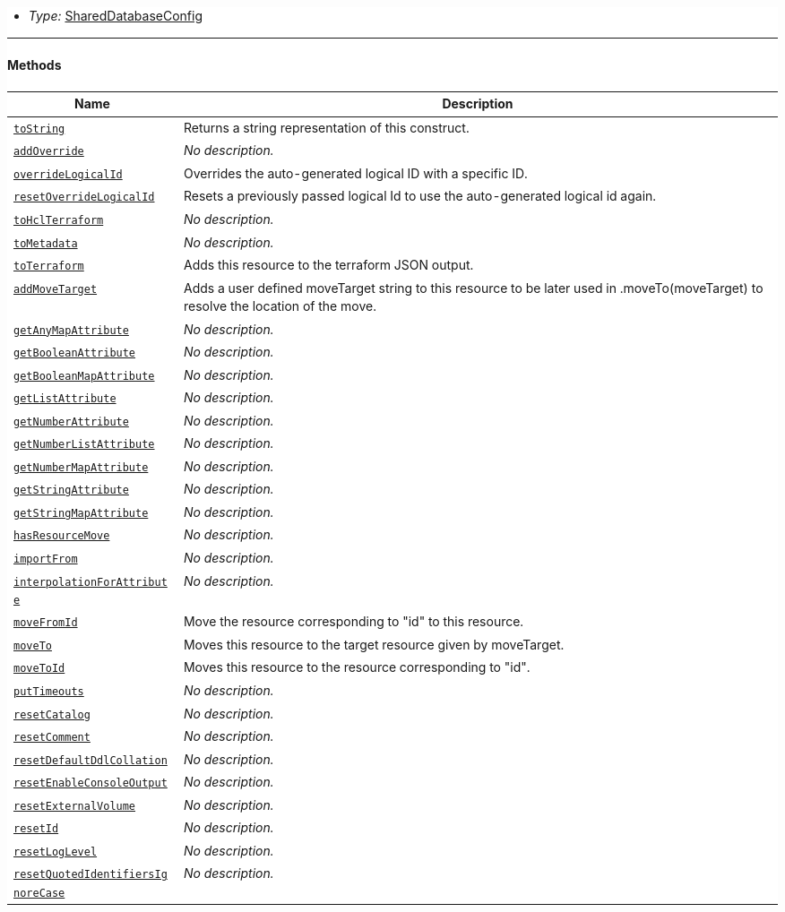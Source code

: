 - *Type:* <a href="#@cdktf/provider-snowflake.sharedDatabase.SharedDatabaseConfig">SharedDatabaseConfig</a>

---

#### Methods <a name="Methods" id="Methods"></a>

| **Name** | **Description** |
| --- | --- |
| <code><a href="#@cdktf/provider-snowflake.sharedDatabase.SharedDatabase.toString">toString</a></code> | Returns a string representation of this construct. |
| <code><a href="#@cdktf/provider-snowflake.sharedDatabase.SharedDatabase.addOverride">addOverride</a></code> | *No description.* |
| <code><a href="#@cdktf/provider-snowflake.sharedDatabase.SharedDatabase.overrideLogicalId">overrideLogicalId</a></code> | Overrides the auto-generated logical ID with a specific ID. |
| <code><a href="#@cdktf/provider-snowflake.sharedDatabase.SharedDatabase.resetOverrideLogicalId">resetOverrideLogicalId</a></code> | Resets a previously passed logical Id to use the auto-generated logical id again. |
| <code><a href="#@cdktf/provider-snowflake.sharedDatabase.SharedDatabase.toHclTerraform">toHclTerraform</a></code> | *No description.* |
| <code><a href="#@cdktf/provider-snowflake.sharedDatabase.SharedDatabase.toMetadata">toMetadata</a></code> | *No description.* |
| <code><a href="#@cdktf/provider-snowflake.sharedDatabase.SharedDatabase.toTerraform">toTerraform</a></code> | Adds this resource to the terraform JSON output. |
| <code><a href="#@cdktf/provider-snowflake.sharedDatabase.SharedDatabase.addMoveTarget">addMoveTarget</a></code> | Adds a user defined moveTarget string to this resource to be later used in .moveTo(moveTarget) to resolve the location of the move. |
| <code><a href="#@cdktf/provider-snowflake.sharedDatabase.SharedDatabase.getAnyMapAttribute">getAnyMapAttribute</a></code> | *No description.* |
| <code><a href="#@cdktf/provider-snowflake.sharedDatabase.SharedDatabase.getBooleanAttribute">getBooleanAttribute</a></code> | *No description.* |
| <code><a href="#@cdktf/provider-snowflake.sharedDatabase.SharedDatabase.getBooleanMapAttribute">getBooleanMapAttribute</a></code> | *No description.* |
| <code><a href="#@cdktf/provider-snowflake.sharedDatabase.SharedDatabase.getListAttribute">getListAttribute</a></code> | *No description.* |
| <code><a href="#@cdktf/provider-snowflake.sharedDatabase.SharedDatabase.getNumberAttribute">getNumberAttribute</a></code> | *No description.* |
| <code><a href="#@cdktf/provider-snowflake.sharedDatabase.SharedDatabase.getNumberListAttribute">getNumberListAttribute</a></code> | *No description.* |
| <code><a href="#@cdktf/provider-snowflake.sharedDatabase.SharedDatabase.getNumberMapAttribute">getNumberMapAttribute</a></code> | *No description.* |
| <code><a href="#@cdktf/provider-snowflake.sharedDatabase.SharedDatabase.getStringAttribute">getStringAttribute</a></code> | *No description.* |
| <code><a href="#@cdktf/provider-snowflake.sharedDatabase.SharedDatabase.getStringMapAttribute">getStringMapAttribute</a></code> | *No description.* |
| <code><a href="#@cdktf/provider-snowflake.sharedDatabase.SharedDatabase.hasResourceMove">hasResourceMove</a></code> | *No description.* |
| <code><a href="#@cdktf/provider-snowflake.sharedDatabase.SharedDatabase.importFrom">importFrom</a></code> | *No description.* |
| <code><a href="#@cdktf/provider-snowflake.sharedDatabase.SharedDatabase.interpolationForAttribute">interpolationForAttribute</a></code> | *No description.* |
| <code><a href="#@cdktf/provider-snowflake.sharedDatabase.SharedDatabase.moveFromId">moveFromId</a></code> | Move the resource corresponding to "id" to this resource. |
| <code><a href="#@cdktf/provider-snowflake.sharedDatabase.SharedDatabase.moveTo">moveTo</a></code> | Moves this resource to the target resource given by moveTarget. |
| <code><a href="#@cdktf/provider-snowflake.sharedDatabase.SharedDatabase.moveToId">moveToId</a></code> | Moves this resource to the resource corresponding to "id". |
| <code><a href="#@cdktf/provider-snowflake.sharedDatabase.SharedDatabase.putTimeouts">putTimeouts</a></code> | *No description.* |
| <code><a href="#@cdktf/provider-snowflake.sharedDatabase.SharedDatabase.resetCatalog">resetCatalog</a></code> | *No description.* |
| <code><a href="#@cdktf/provider-snowflake.sharedDatabase.SharedDatabase.resetComment">resetComment</a></code> | *No description.* |
| <code><a href="#@cdktf/provider-snowflake.sharedDatabase.SharedDatabase.resetDefaultDdlCollation">resetDefaultDdlCollation</a></code> | *No description.* |
| <code><a href="#@cdktf/provider-snowflake.sharedDatabase.SharedDatabase.resetEnableConsoleOutput">resetEnableConsoleOutput</a></code> | *No description.* |
| <code><a href="#@cdktf/provider-snowflake.sharedDatabase.SharedDatabase.resetExternalVolume">resetExternalVolume</a></code> | *No description.* |
| <code><a href="#@cdktf/provider-snowflake.sharedDatabase.SharedDatabase.resetId">resetId</a></code> | *No description.* |
| <code><a href="#@cdktf/provider-snowflake.sharedDatabase.SharedDatabase.resetLogLevel">resetLogLevel</a></code> | *No description.* |
| <code><a href="#@cdktf/provider-snowflake.sharedDatabase.SharedDatabase.resetQuotedIdentifiersIgnoreCase">resetQuotedIdentifiersIgnoreCase</a></code> | *No description.* |